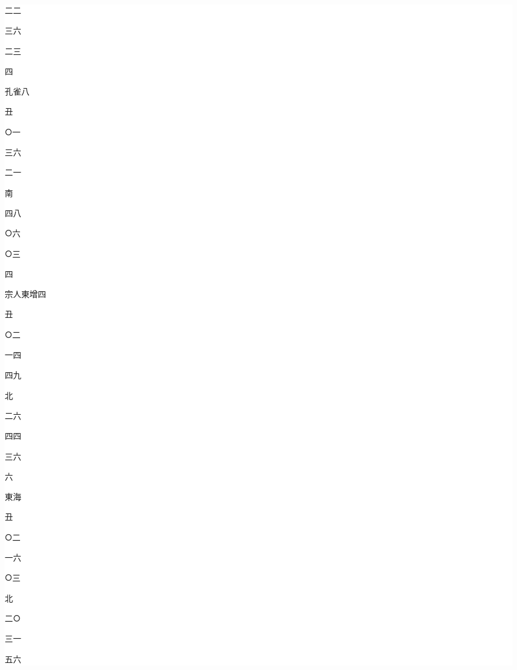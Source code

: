 二二

三六

二三

四

孔雀八

丑

○一

三六

二一

南

四八

○六

○三

四

宗人東增四

丑

○二

一四

四九

北

二六

四四

三六

六

東海

丑

○二

一六

○三

北

二○

三一

五六
